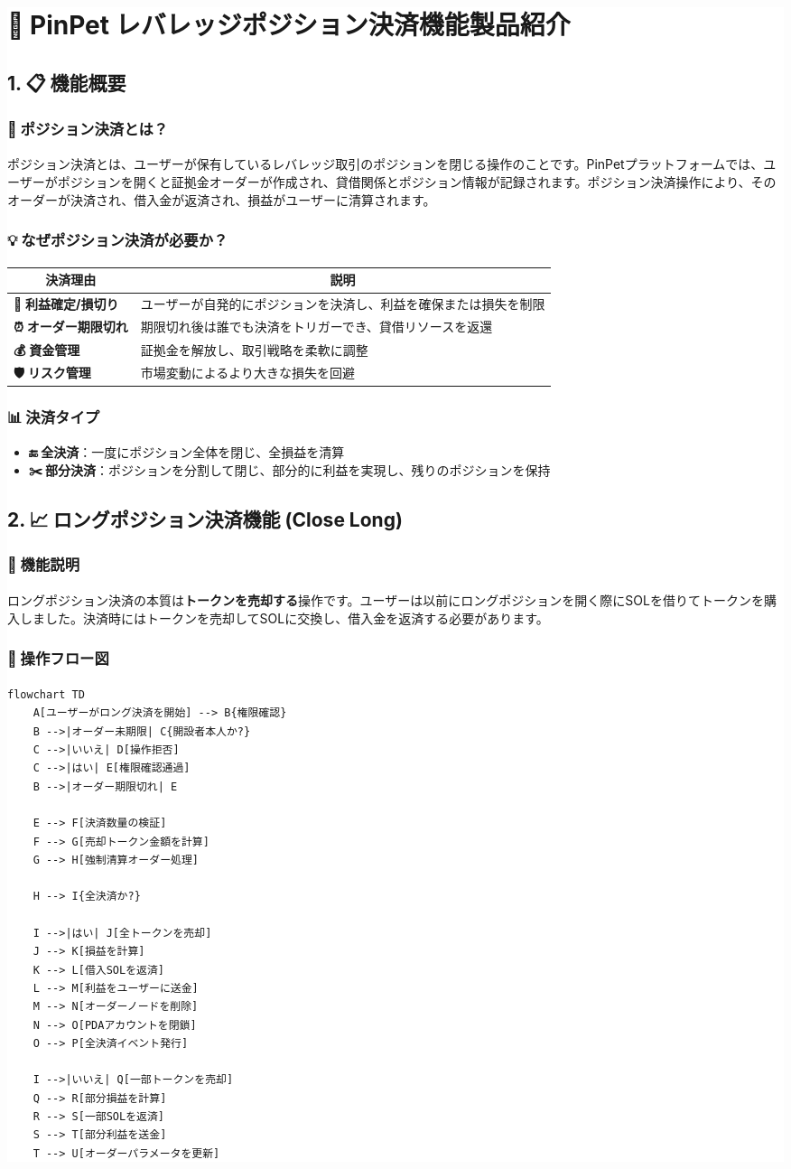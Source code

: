 # 💼 PinPet レバレッジポジション決済機能製品紹介

## 1. 📋 機能概要

### 🤔 ポジション決済とは？

ポジション決済とは、ユーザーが保有しているレバレッジ取引のポジションを閉じる操作のことです。PinPetプラットフォームでは、ユーザーがポジションを開くと証拠金オーダーが作成され、貸借関係とポジション情報が記録されます。ポジション決済操作により、そのオーダーが決済され、借入金が返済され、損益がユーザーに清算されます。

### 💡 なぜポジション決済が必要か？

| 決済理由 | 説明 |
|---------|------|
| **🎯 利益確定/損切り** | ユーザーが自発的にポジションを決済し、利益を確保または損失を制限 |
| **⏰ オーダー期限切れ** | 期限切れ後は誰でも決済をトリガーでき、貸借リソースを返還 |
| **💰 資金管理** | 証拠金を解放し、取引戦略を柔軟に調整 |
| **🛡️ リスク管理** | 市場変動によるより大きな損失を回避 |

### 📊 決済タイプ

- **🔚 全決済**：一度にポジション全体を閉じ、全損益を清算
- **✂️ 部分決済**：ポジションを分割して閉じ、部分的に利益を実現し、残りのポジションを保持

## 2. 📈 ロングポジション決済機能 (Close Long)

### 📝 機能説明

ロングポジション決済の本質は**トークンを売却する**操作です。ユーザーは以前にロングポジションを開く際にSOLを借りてトークンを購入しました。決済時にはトークンを売却してSOLに交換し、借入金を返済する必要があります。

### 🔄 操作フロー図

```mermaid
flowchart TD
    A[ユーザーがロング決済を開始] --> B{権限確認}
    B -->|オーダー未期限| C{開設者本人か?}
    C -->|いいえ| D[操作拒否]
    C -->|はい| E[権限確認通過]
    B -->|オーダー期限切れ| E

    E --> F[決済数量の検証]
    F --> G[売却トークン金額を計算]
    G --> H[強制清算オーダー処理]

    H --> I{全決済か?}

    I -->|はい| J[全トークンを売却]
    J --> K[損益を計算]
    K --> L[借入SOLを返済]
    L --> M[利益をユーザーに送金]
    M --> N[オーダーノードを削除]
    N --> O[PDAアカウントを閉鎖]
    O --> P[全決済イベント発行]

    I -->|いいえ| Q[一部トークンを売却]
    Q --> R[部分損益を計算]
    R --> S[一部SOLを返済]
    S --> T[部分利益を送金]
    T --> U[オーダーパラメータを更新]
```
